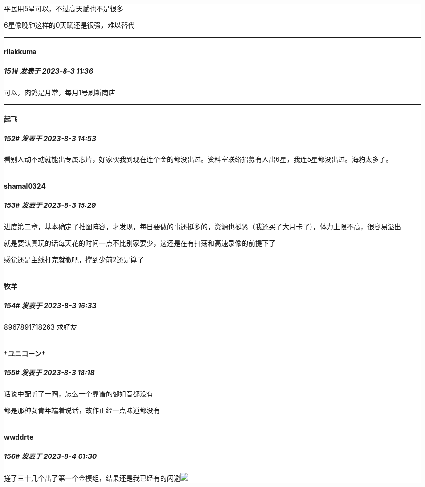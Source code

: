 平民用5星可以，不过高天赋也不是很多

6星像晚钟这样的0天赋还是很强，难以替代


*****

####  rilakkuma  
##### 151#       发表于 2023-8-3 11:36

可以，肉鸽是月常，每月1号刷新商店


*****

####  起飞  
##### 152#       发表于 2023-8-3 14:53

看别人动不动就能出专属芯片，好家伙我到现在连个金的都没出过。资料室联络招募有人出6星，我连5星都没出过。海豹太多了。


*****

####  shamal0324  
##### 153#       发表于 2023-8-3 15:29

进度第二章，基本确定了推图阵容，才发现，每日要做的事还挺多的，资源也挺紧（我还买了大月卡了），体力上限不高，很容易溢出

就是要认真玩的话每天花的时间一点不比别家要少，这还是在有扫荡和高速录像的前提下了

感觉还是主线打完就撤吧，撑到少前2还是算了


*****

####  牧羊  
##### 154#       发表于 2023-8-3 16:33

8967891718263 求好友


*****

####  †ユニコーン†  
##### 155#       发表于 2023-8-3 18:18

话说中配听了一圈，怎么一个靠谱的御姐音都没有

都是那种女青年端着说话，故作正经一点味道都没有


*****

####  wwddrte  
##### 156#       发表于 2023-8-4 01:30

搓了三十几个出了第一个金模组，结果还是我已经有的闪避<img src="https://static.saraba1st.com/image/smiley/face2017/001.png" referrerpolicy="no-referrer">
